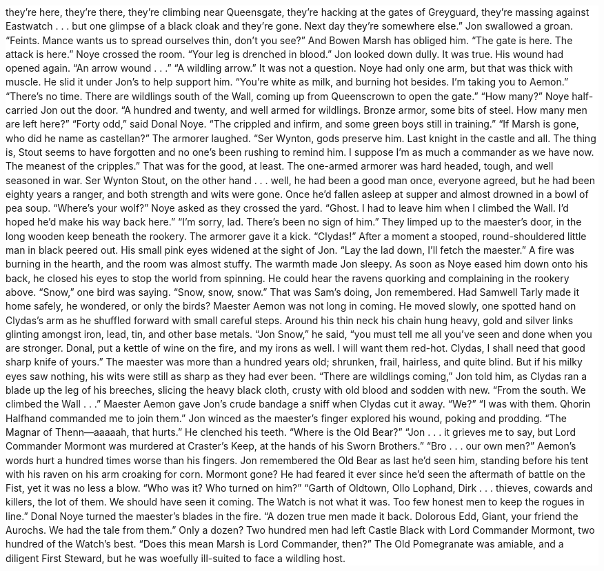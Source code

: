 they’re here, they’re there, they’re climbing near Queensgate, they’re hacking at the gates of Greyguard, they’re massing against Eastwatch . . .
but one glimpse of a black cloak and they’re gone. Next day they’re somewhere else.”
Jon swallowed a groan. “Feints. Mance wants us to spread ourselves thin, don’t you see?” And Bowen Marsh has obliged him. “The gate is here. The attack is here.”
Noye crossed the room. “Your leg is drenched in blood.”
Jon looked down dully. It was true. His wound had opened again. “An arrow wound . . .”
“A wildling arrow.” It was not a question. Noye had only one arm, but that was thick with muscle. He slid it under Jon’s to help support him.
“You’re white as milk, and burning hot besides. I’m taking you to Aemon.”
“There’s no time. There are wildlings south of the Wall, coming up from Queenscrown to open the gate.”
“How many?” Noye half-carried Jon out the door.
“A hundred and twenty, and well armed for wildlings. Bronze armor, some bits of steel. How many men are left here?”
“Forty odd,” said Donal Noye. “The crippled and infirm, and some green boys still in training.”
“If Marsh is gone, who did he name as castellan?”
The armorer laughed. “Ser Wynton, gods preserve him. Last knight in the castle and all. The thing is, Stout seems to have forgotten and no one’s been rushing to remind him. I suppose I’m as much a commander as we have now. The meanest of the cripples.”
That was for the good, at least. The one-armed armorer was hard headed, tough, and well seasoned in war. Ser Wynton Stout, on the other hand . . .
well, he had been a good man once, everyone agreed, but he had been eighty years a ranger, and both strength and wits were gone. Once he’d fallen asleep at supper and almost drowned in a bowl of pea soup.
“Where’s your wolf?” Noye asked as they crossed the yard.
“Ghost. I had to leave him when I climbed the Wall. I’d hoped he’d make his way back here.”
“I’m sorry, lad. There’s been no sign of him.” They limped up to the maester’s door, in the long wooden keep beneath the rookery. The armorer gave it a kick. “Clydas!”
After a moment a stooped, round-shouldered little man in black peered out. His small pink eyes widened at the sight of Jon. “Lay the lad down, I’ll fetch the maester.”
A fire was burning in the hearth, and the room was almost stuffy. The warmth made Jon sleepy. As soon as Noye eased him down onto his back, he closed his eyes to stop the world from spinning. He could hear the ravens quorking and complaining in the rookery above. “Snow,” one bird was saying. “Snow, snow, snow.” That was Sam’s doing, Jon remembered. Had Samwell Tarly made it home safely, he wondered, or only the birds? Maester Aemon was not long in coming. He moved slowly, one spotted hand on Clydas’s arm as he shuffled forward with small careful steps.
Around his thin neck his chain hung heavy, gold and silver links glinting amongst iron, lead, tin, and other base metals. “Jon Snow,” he said, “you must tell me all you’ve seen and done when you are stronger. Donal, put a kettle of wine on the fire, and my irons as well. I will want them red-hot.
Clydas, I shall need that good sharp knife of yours.” The maester was more than a hundred years old; shrunken, frail, hairless, and quite blind. But if his milky eyes saw nothing, his wits were still as sharp as they had ever been.
“There are wildlings coming,” Jon told him, as Clydas ran a blade up the leg of his breeches, slicing the heavy black cloth, crusty with old blood and sodden with new. “From the south. We climbed the Wall . . .”
Maester Aemon gave Jon’s crude bandage a sniff when Clydas cut it away. “We?”
“I was with them. Qhorin Halfhand commanded me to join them.” Jon winced as the maester’s finger explored his wound, poking and prodding.
“The Magnar of Thenn—aaaaah, that hurts.” He clenched his teeth.
“Where is the Old Bear?”
“Jon . . . it grieves me to say, but Lord Commander Mormont was murdered at Craster’s Keep, at the hands of his Sworn Brothers.”
“Bro . . . our own men?” Aemon’s words hurt a hundred times worse than his fingers. Jon remembered the Old Bear as last he’d seen him, standing before his tent with his raven on his arm croaking for corn. Mormont gone? He had feared it ever since he’d seen the aftermath of battle on the Fist, yet it was no less a blow. “Who was it? Who turned on him?”
“Garth of Oldtown, Ollo Lophand, Dirk . . . thieves, cowards and killers, the lot of them. We should have seen it coming. The Watch is not what it was. Too few honest men to keep the rogues in line.” Donal Noye turned the maester’s blades in the fire. “A dozen true men made it back. Dolorous Edd, Giant, your friend the Aurochs. We had the tale from them.”
Only a dozen? Two hundred men had left Castle Black with Lord Commander Mormont, two hundred of the Watch’s best. “Does this mean Marsh is Lord Commander, then?” The Old Pomegranate was amiable, and a diligent First Steward, but he was woefully ill-suited to face a wildling host.